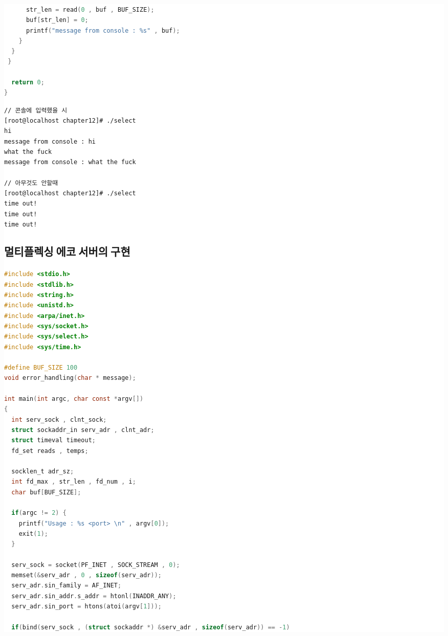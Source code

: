 ```c
      str_len = read(0 , buf , BUF_SIZE);
      buf[str_len] = 0;
      printf("message from console : %s" , buf);
    }
  }
 }

  return 0;
}
```

```
// 콘솔에 입력했을 시
[root@localhost chapter12]# ./select 
hi
message from console : hi
what the fuck
message from console : what the fuck

// 아무것도 안할때
[root@localhost chapter12]# ./select 
time out!
time out!
time out!
```

## 멀티플렉싱 에코 서버의 구현
```c
#include <stdio.h>
#include <stdlib.h>
#include <string.h>
#include <unistd.h>
#include <arpa/inet.h>
#include <sys/socket.h>
#include <sys/select.h>
#include <sys/time.h>

#define BUF_SIZE 100
void error_handling(char * message);

int main(int argc, char const *argv[])
{
  int serv_sock , clnt_sock;
  struct sockaddr_in serv_adr , clnt_adr;
  struct timeval timeout;
  fd_set reads , temps;

  socklen_t adr_sz;
  int fd_max , str_len , fd_num , i;
  char buf[BUF_SIZE];

  if(argc != 2) {
    printf("Usage : %s <port> \n" , argv[0]);
    exit(1);
  }

  serv_sock = socket(PF_INET , SOCK_STREAM , 0);
  memset(&serv_adr , 0 , sizeof(serv_adr));
  serv_adr.sin_family = AF_INET;
  serv_adr.sin_addr.s_addr = htonl(INADDR_ANY);
  serv_adr.sin_port = htons(atoi(argv[1]));

  if(bind(serv_sock , (struct sockaddr *) &serv_adr , sizeof(serv_adr)) == -1) 
```